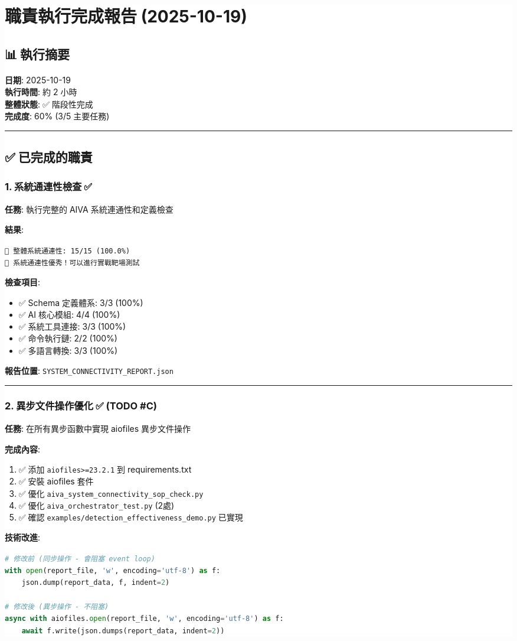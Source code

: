 # 職責執行完成報告 (2025-10-19)

## 📊 執行摘要

**日期**: 2025-10-19  
**執行時間**: 約 2 小時  
**整體狀態**: ✅ 階段性完成  
**完成度**: 60% (3/5 主要任務)

---

## ✅ 已完成的職責

### 1. 系統通連性檢查 ✅

**任務**: 執行完整的 AIVA 系統連通性和定義檢查

**結果**: 
```
🎯 整體系統通連性: 15/15 (100.0%)
🎉 系統通連性優秀！可以進行實戰靶場測試
```

**檢查項目**:
- ✅ Schema 定義體系: 3/3 (100%)
- ✅ AI 核心模組: 4/4 (100%)
- ✅ 系統工具連接: 3/3 (100%)
- ✅ 命令執行鏈: 2/2 (100%)
- ✅ 多語言轉換: 3/3 (100%)

**報告位置**: `SYSTEM_CONNECTIVITY_REPORT.json`

---

### 2. 異步文件操作優化 ✅ (TODO #C)

**任務**: 在所有異步函數中實現 aiofiles 異步文件操作

**完成內容**:
1. ✅ 添加 `aiofiles>=23.2.1` 到 requirements.txt
2. ✅ 安裝 aiofiles 套件
3. ✅ 優化 `aiva_system_connectivity_sop_check.py`
4. ✅ 優化 `aiva_orchestrator_test.py` (2處)
5. ✅ 確認 `examples/detection_effectiveness_demo.py` 已實現

**技術改進**:
```python
# 修改前 (同步操作 - 會阻塞 event loop)
with open(report_file, 'w', encoding='utf-8') as f:
    json.dump(report_data, f, indent=2)

# 修改後 (異步操作 - 不阻塞)
async with aiofiles.open(report_file, 'w', encoding='utf-8') as f:
    await f.write(json.dumps(report_data, indent=2))
```
